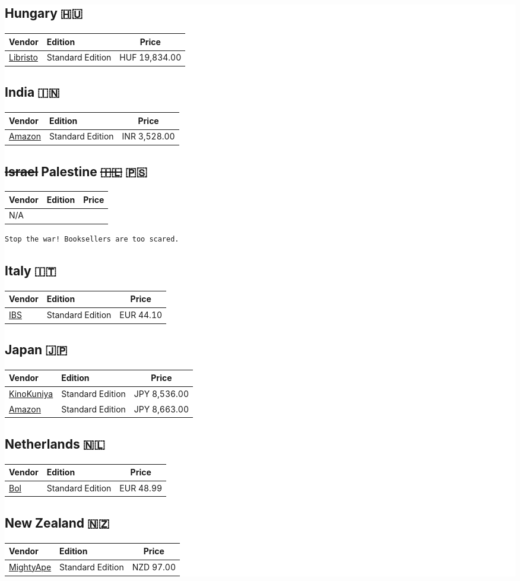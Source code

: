 ## Hungary 🇭🇺

|Vendor|Edition|Price|
|:---|:---|:---:|
|[Libristo](https://www.libristo.hu/hu/konyv/cooper-black_44567662)|Standard Edition|HUF 19,834.00|

## India 🇮🇳

|Vendor|Edition|Price|
|:---|:---|:---:|
|[Amazon](https://www.amazon.in/Cooper-Black-Dewan-Mukto/dp/B0CPRQF2JG/)|Standard Edition|INR 3,528.00|

## ~~Israel~~ Palestine ~~🇮🇱~~ 🇵🇸

|Vendor|Edition|Price|
|:---|:---|:---:|
|N/A|||

`Stop the war! Booksellers are too scared.`

## Italy 🇮🇹

|Vendor|Edition|Price|
|:---|:---|:---:|
|[IBS](https://www.ibs.it/cooper-black-libro-inglese-dewan-mukto/e/9798880654475)|Standard Edition|EUR 44.10|

## Japan 🇯🇵

|Vendor|Edition|Price|
|:---|:---|:---:|
|[KinoKuniya](https://www.kinokuniya.co.jp/f/dsg-02-9798880654475)|Standard Edition|JPY 8,536.00|
|[Amazon](https://www.amazon.co.jp/Cooper-Black-Dewan-Mukto/dp/B0CPRQF2JG/)|Standard Edition|JPY 8,663.00|

## Netherlands 🇳🇱

|Vendor|Edition|Price|
|:---|:---|:---:|
|[Bol](https://www.bol.com/nl/nl/p/cooper-black/9300000169234981/)|Standard Edition|EUR 48.99|

## New Zealand 🇳🇿

|Vendor|Edition|Price|
|:---|:---|:---:|
|[MightyApe](https://www.mightyape.co.nz/product/cooper-black/38484946)|Standard Edition|NZD 97.00|

